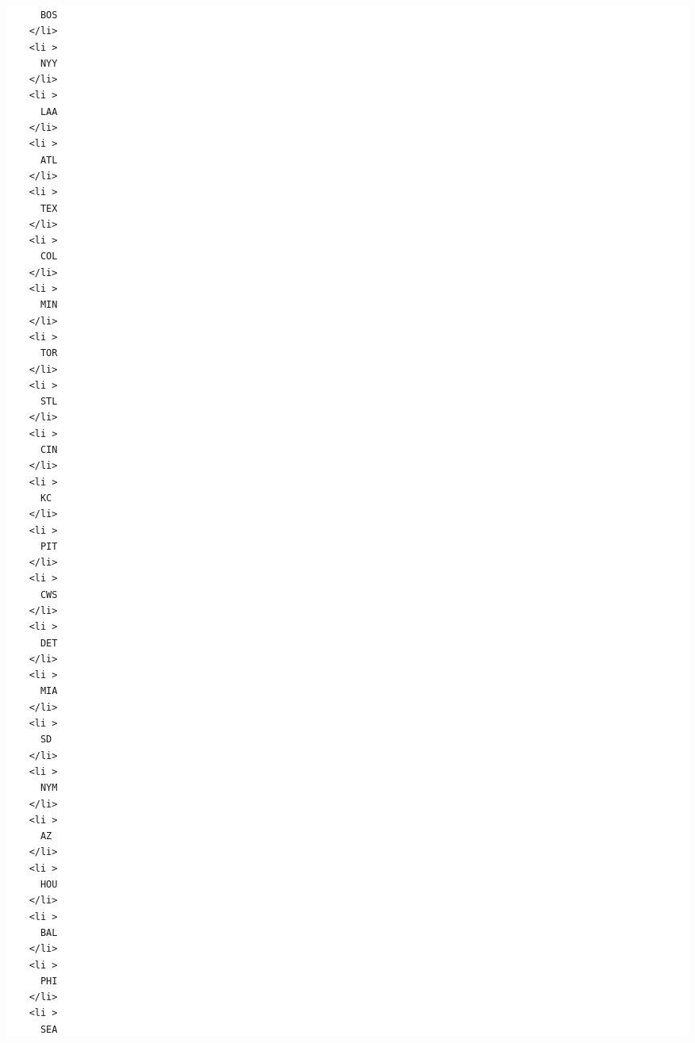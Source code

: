           BOS
        </li>
        <li >
          NYY
        </li>
        <li >
          LAA
        </li>
        <li >
          ATL
        </li>
        <li >
          TEX
        </li>
        <li >
          COL
        </li>
        <li >
          MIN
        </li>
        <li >
          TOR
        </li>
        <li >
          STL
        </li>
        <li >
          CIN
        </li>
        <li >
          KC
        </li>
        <li >
          PIT
        </li>
        <li >
          CWS
        </li>
        <li >
          DET
        </li>
        <li >
          MIA
        </li>
        <li >
          SD
        </li>
        <li >
          NYM
        </li>
        <li >
          AZ
        </li>
        <li >
          HOU
        </li>
        <li >
          BAL
        </li>
        <li >
          PHI
        </li>
        <li >
          SEA